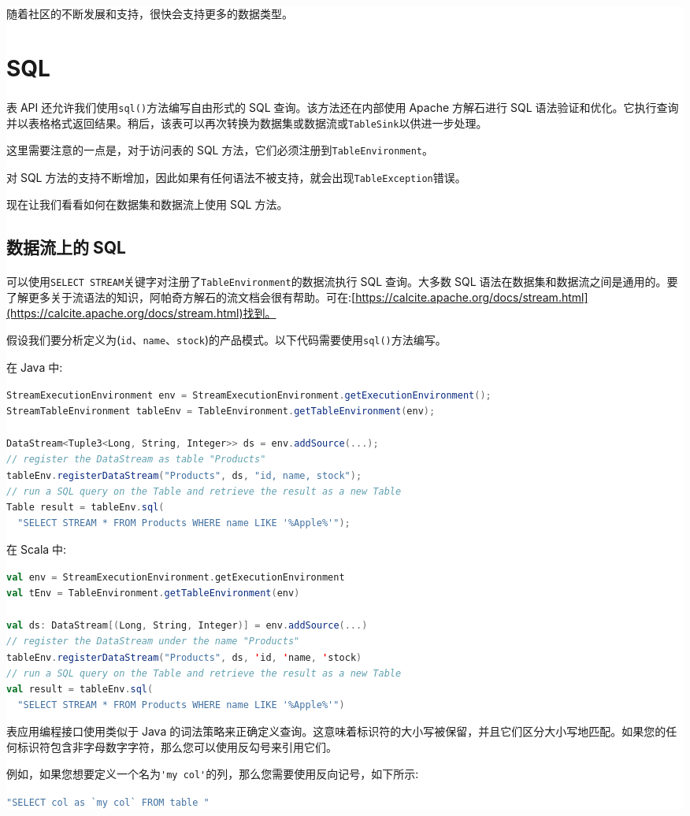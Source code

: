 随着社区的不断发展和支持，很快会支持更多的数据类型。

# SQL

表 API 还允许我们使用`sql()`方法编写自由形式的 SQL 查询。该方法还在内部使用 Apache 方解石进行 SQL 语法验证和优化。它执行查询并以表格格式返回结果。稍后，该表可以再次转换为数据集或数据流或`TableSink`以供进一步处理。

这里需要注意的一点是，对于访问表的 SQL 方法，它们必须注册到`TableEnvironment`。

对 SQL 方法的支持不断增加，因此如果有任何语法不被支持，就会出现`TableException`错误。

现在让我们看看如何在数据集和数据流上使用 SQL 方法。

## 数据流上的 SQL

可以使用`SELECT STREAM`关键字对注册了`TableEnvironment`的数据流执行 SQL 查询。大多数 SQL 语法在数据集和数据流之间是通用的。要了解更多关于流语法的知识，阿帕奇方解石的流文档会很有帮助。可在:[https://calcite.apache.org/docs/stream.html](https://calcite.apache.org/docs/stream.html)找到。

假设我们要分析定义为(`id`、`name`、`stock`)的产品模式。以下代码需要使用`sql()`方法编写。

在 Java 中:

```scala
StreamExecutionEnvironment env = StreamExecutionEnvironment.getExecutionEnvironment(); 
StreamTableEnvironment tableEnv = TableEnvironment.getTableEnvironment(env); 

DataStream<Tuple3<Long, String, Integer>> ds = env.addSource(...); 
// register the DataStream as table "Products" 
tableEnv.registerDataStream("Products", ds, "id, name, stock"); 
// run a SQL query on the Table and retrieve the result as a new Table 
Table result = tableEnv.sql( 
  "SELECT STREAM * FROM Products WHERE name LIKE '%Apple%'"); 

```

在 Scala 中:

```scala
val env = StreamExecutionEnvironment.getExecutionEnvironment 
val tEnv = TableEnvironment.getTableEnvironment(env) 

val ds: DataStream[(Long, String, Integer)] = env.addSource(...) 
// register the DataStream under the name "Products" 
tableEnv.registerDataStream("Products", ds, 'id, 'name, 'stock) 
// run a SQL query on the Table and retrieve the result as a new Table 
val result = tableEnv.sql( 
  "SELECT STREAM * FROM Products WHERE name LIKE '%Apple%'") 

```

表应用编程接口使用类似于 Java 的词法策略来正确定义查询。这意味着标识符的大小写被保留，并且它们区分大小写地匹配。如果您的任何标识符包含非字母数字字符，那么您可以使用反勾号来引用它们。

例如，如果您想要定义一个名为`'my col'`的列，那么您需要使用反向记号，如下所示:

```scala
"SELECT col as `my col` FROM table " 

```
